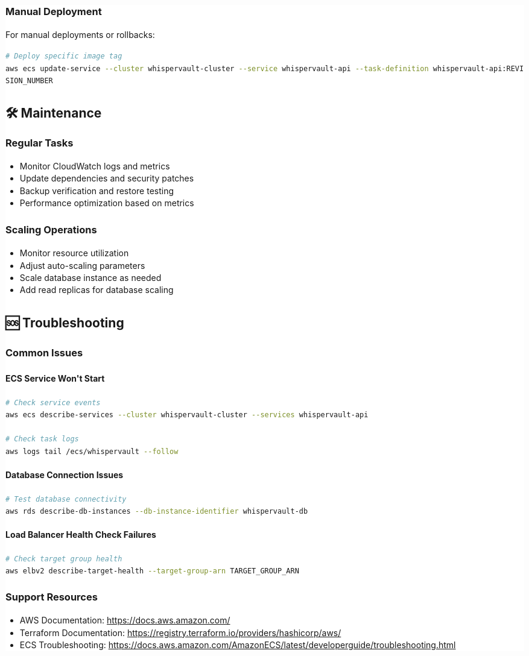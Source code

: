 ### Manual Deployment
For manual deployments or rollbacks:
```bash
# Deploy specific image tag
aws ecs update-service --cluster whispervault-cluster --service whispervault-api --task-definition whispervault-api:REVISION_NUMBER
```

## 🛠️ Maintenance

### Regular Tasks
- Monitor CloudWatch logs and metrics
- Update dependencies and security patches
- Backup verification and restore testing
- Performance optimization based on metrics

### Scaling Operations
- Monitor resource utilization
- Adjust auto-scaling parameters
- Scale database instance as needed
- Add read replicas for database scaling

## 🆘 Troubleshooting

### Common Issues

#### ECS Service Won't Start
```bash
# Check service events
aws ecs describe-services --cluster whispervault-cluster --services whispervault-api

# Check task logs
aws logs tail /ecs/whispervault --follow
```

#### Database Connection Issues
```bash
# Test database connectivity
aws rds describe-db-instances --db-instance-identifier whispervault-db
```

#### Load Balancer Health Check Failures
```bash
# Check target group health
aws elbv2 describe-target-health --target-group-arn TARGET_GROUP_ARN
```

### Support Resources
- AWS Documentation: https://docs.aws.amazon.com/
- Terraform Documentation: https://registry.terraform.io/providers/hashicorp/aws/
- ECS Troubleshooting: https://docs.aws.amazon.com/AmazonECS/latest/developerguide/troubleshooting.html
